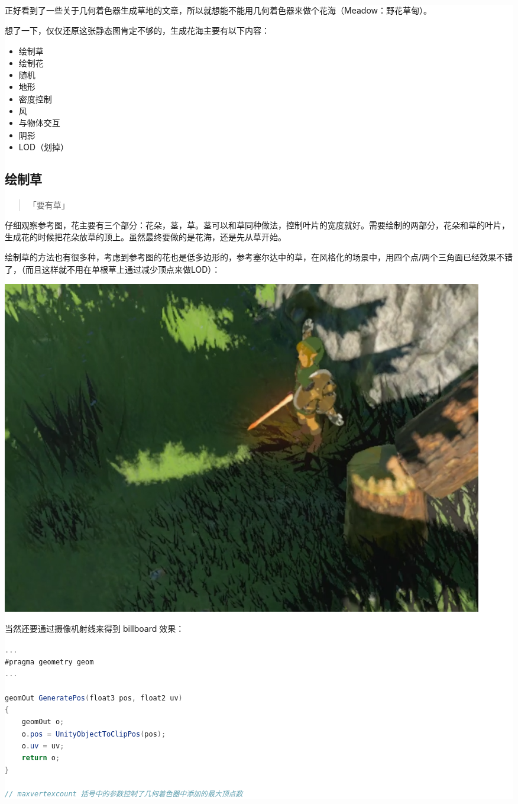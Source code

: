 正好看到了一些关于几何着色器生成草地的文章，所以就想能不能用几何着色器来做个花海（Meadow：野花草甸）。

想了一下，仅仅还原这张静态图肯定不够的，生成花海主要有以下内容：
- 绘制草
- 绘制花
- 随机
- 地形
- 密度控制
- 风
- 与物体交互
- 阴影
- LOD（划掉）

## 绘制草
>「要有草」

仔细观察参考图，花主要有三个部分：花朵，茎，草。茎可以和草同种做法，控制叶片的宽度就好。需要绘制的两部分，花朵和草的叶片，生成花的时候把花朵放草的顶上。虽然最终要做的是花海，还是先从草开始。

绘制草的方法也有很多种，考虑到参考图的花也是低多边形的，参考塞尔达中的草，在风格化的场景中，用四个点/两个三角面已经效果不错了，（而且这样就不用在单根草上通过减少顶点来做LOD）：

![荒野之息中的近景草，烧过变黑很明显看出是两个三角形的Quad](https://raw.githubusercontent.com/XJoshua/XJoshua.github.io/master/img/in-post/1907/BOTW01.png)

当然还要通过摄像机射线来得到 billboard 效果：

```csharp
...
#pragma geometry geom
...

geomOut GeneratePos(float3 pos, float2 uv)
{
    geomOut o;
    o.pos = UnityObjectToClipPos(pos);
    o.uv = uv;
    return o;
}

// maxvertexcount 括号中的参数控制了几何着色器中添加的最大顶点数
```
